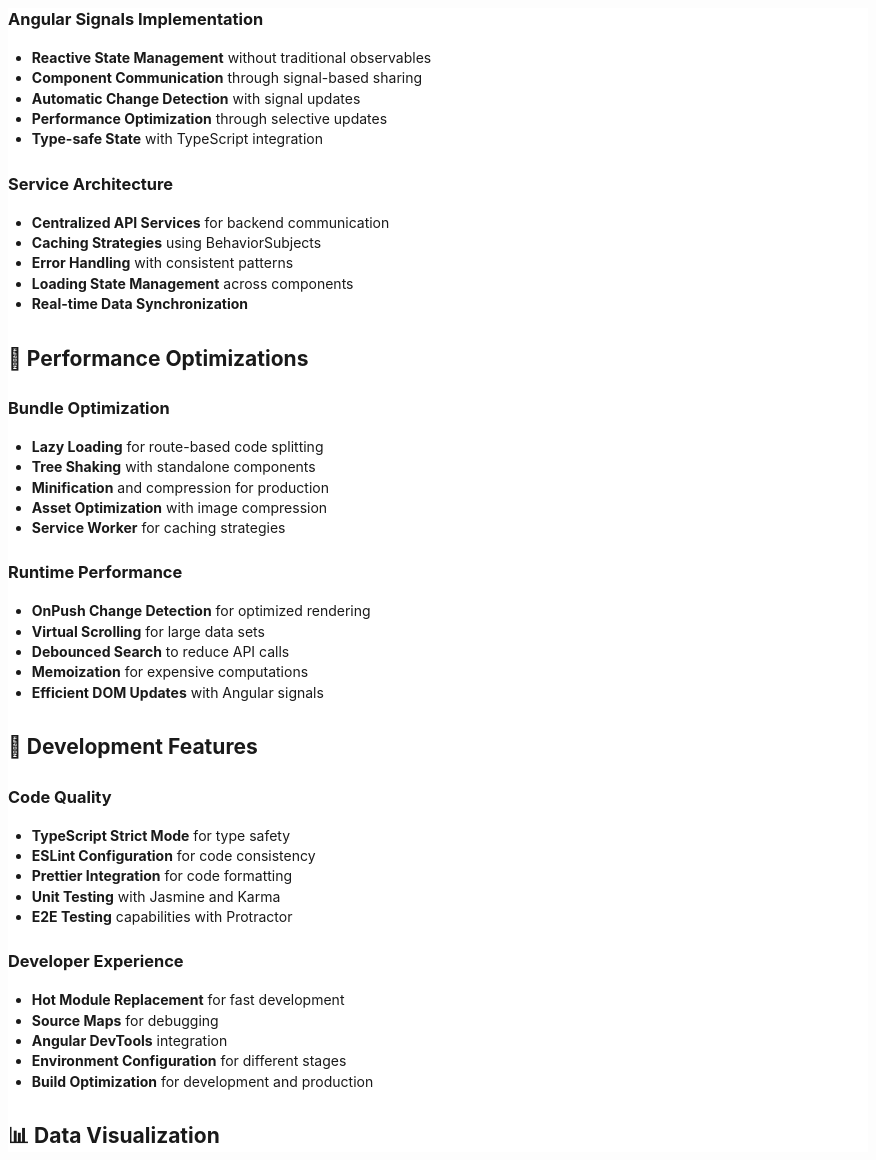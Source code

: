 ### Angular Signals Implementation
- **Reactive State Management** without traditional observables
- **Component Communication** through signal-based sharing
- **Automatic Change Detection** with signal updates
- **Performance Optimization** through selective updates
- **Type-safe State** with TypeScript integration

### Service Architecture
- **Centralized API Services** for backend communication
- **Caching Strategies** using BehaviorSubjects
- **Error Handling** with consistent patterns
- **Loading State Management** across components
- **Real-time Data Synchronization**

## 🚀 Performance Optimizations

### Bundle Optimization
- **Lazy Loading** for route-based code splitting
- **Tree Shaking** with standalone components
- **Minification** and compression for production
- **Asset Optimization** with image compression
- **Service Worker** for caching strategies

### Runtime Performance
- **OnPush Change Detection** for optimized rendering
- **Virtual Scrolling** for large data sets
- **Debounced Search** to reduce API calls
- **Memoization** for expensive computations
- **Efficient DOM Updates** with Angular signals

## 🔧 Development Features

### Code Quality
- **TypeScript Strict Mode** for type safety
- **ESLint Configuration** for code consistency
- **Prettier Integration** for code formatting
- **Unit Testing** with Jasmine and Karma
- **E2E Testing** capabilities with Protractor

### Developer Experience
- **Hot Module Replacement** for fast development
- **Source Maps** for debugging
- **Angular DevTools** integration
- **Environment Configuration** for different stages
- **Build Optimization** for development and production

## 📊 Data Visualization
